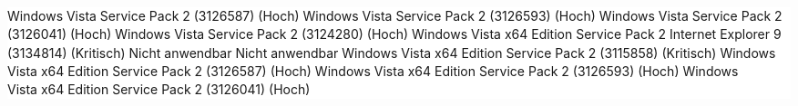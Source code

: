 </td>
<td style="border:1px solid black;">
Windows Vista Service Pack 2  
(3126587)  
(Hoch)  
Windows Vista Service Pack 2  
(3126593)  
(Hoch)  
Windows Vista Service Pack 2  
(3126041)  
(Hoch)

</td>
<td style="border:1px solid black;">
Windows Vista Service Pack 2  
(3124280)  
(Hoch)

</td>
</tr>
<tr>
<td style="border:1px solid black;">
Windows Vista x64 Edition Service Pack 2

</td>
<td style="border:1px solid black;">
Internet Explorer 9  
(3134814)  
(Kritisch)

</td>
<td style="border:1px solid black;">
Nicht anwendbar

</td>
<td style="border:1px solid black;">
Nicht anwendbar

</td>
<td style="border:1px solid black;">
Windows Vista x64 Edition Service Pack 2  
(3115858)  
(Kritisch)

</td>
<td style="border:1px solid black;">
Windows Vista x64 Edition Service Pack 2  
(3126587)  
(Hoch)  
Windows Vista x64 Edition Service Pack 2  
(3126593)  
(Hoch)  
Windows Vista x64 Edition Service Pack 2  
(3126041)  
(Hoch)
